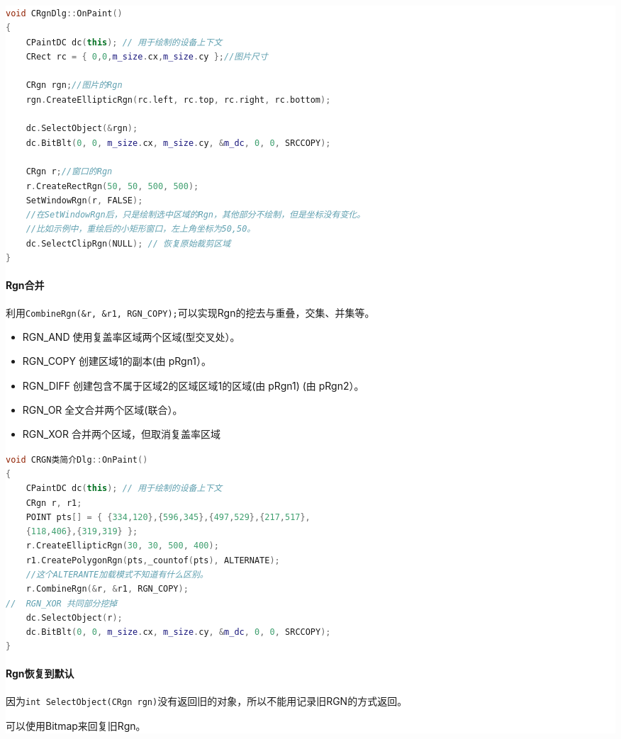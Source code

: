 ```c++
void CRgnDlg::OnPaint()
{
	CPaintDC dc(this); // 用于绘制的设备上下文
	CRect rc = { 0,0,m_size.cx,m_size.cy };//图片尺寸

	CRgn rgn;//图片的Rgn
	rgn.CreateEllipticRgn(rc.left, rc.top, rc.right, rc.bottom);

	dc.SelectObject(&rgn);
	dc.BitBlt(0, 0, m_size.cx, m_size.cy, &m_dc, 0, 0, SRCCOPY);

	CRgn r;//窗口的Rgn
	r.CreateRectRgn(50, 50, 500, 500);
	SetWindowRgn(r, FALSE);
	//在SetWindowRgn后，只是绘制选中区域的Rgn，其他部分不绘制，但是坐标没有变化。
	//比如示例中，重绘后的小矩形窗口，左上角坐标为50,50。
	dc.SelectClipRgn(NULL); // 恢复原始裁剪区域
}
```

#### Rgn合并

利用`CombineRgn(&r, &r1, RGN_COPY);`可以实现Rgn的挖去与重叠，交集、并集等。

- RGN_AND 使用复盖率区域两个区域(型交叉处）。
- RGN_COPY 创建区域1的副本(由 pRgn1）。

- RGN_DIFF 创建包含不属于区域2的区域区域1的区域(由 pRgn1) (由 pRgn2）。

- RGN_OR 全文合并两个区域(联合）。

- RGN_XOR 合并两个区域，但取消复盖率区域

```c++
void CRGN类简介Dlg::OnPaint()
{
	CPaintDC dc(this); // 用于绘制的设备上下文
	CRgn r, r1;
	POINT pts[] = { {334,120},{596,345},{497,529},{217,517},
	{118,406},{319,319} };
	r.CreateEllipticRgn(30, 30, 500, 400);
	r1.CreatePolygonRgn(pts,_countof(pts), ALTERNATE);
	//这个ALTERANTE加载模式不知道有什么区别。
	r.CombineRgn(&r, &r1, RGN_COPY);
//	RGN_XOR 共同部分挖掉
	dc.SelectObject(r);
	dc.BitBlt(0, 0, m_size.cx, m_size.cy, &m_dc, 0, 0, SRCCOPY);
}
```

#### Rgn恢复到默认

因为`int SelectObject(CRgn rgn)`没有返回旧的对象，所以不能用记录旧RGN的方式返回。

可以使用Bitmap来回复旧Rgn。
